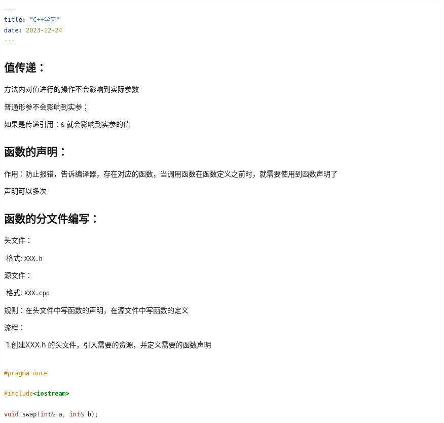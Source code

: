 ```yaml
---
title: "C++学习"
date: 2023-12-24
---
```

## 值传递：

方法内对值进行的操作不会影响到实际参数

普通形参不会影响到实参；

如果是传递引用：`&` 就会影响到实参的值



## 函数的声明：


作用：防止报错，告诉编译器，存在对应的函数，当调用函数在函数定义之前时，就需要使用到函数声明了


声明可以多次




## 函数的分文件编写：


头文件：


​	格式: `XXX.h`


源文件：


​	格式: `XXX.cpp`


规则：在头文件中写函数的声明，在源文件中写函数的定义


流程：


​	1.创建XXX.h 的头文件，引入需要的资源，并定义需要的函数声明


```cpp

#pragma once

#include<iostream>

void swap(int& a, int& b);

```


